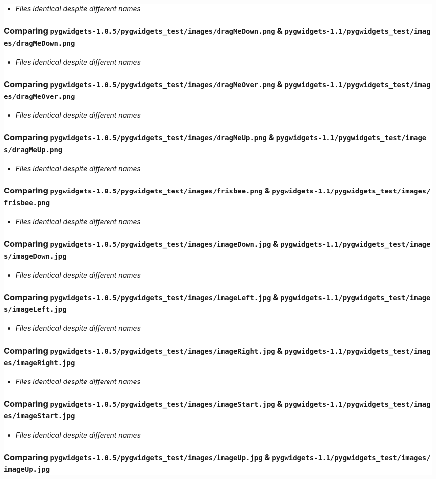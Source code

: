  * *Files identical despite different names*

### Comparing `pygwidgets-1.0.5/pygwidgets_test/images/dragMeDown.png` & `pygwidgets-1.1/pygwidgets_test/images/dragMeDown.png`

 * *Files identical despite different names*

### Comparing `pygwidgets-1.0.5/pygwidgets_test/images/dragMeOver.png` & `pygwidgets-1.1/pygwidgets_test/images/dragMeOver.png`

 * *Files identical despite different names*

### Comparing `pygwidgets-1.0.5/pygwidgets_test/images/dragMeUp.png` & `pygwidgets-1.1/pygwidgets_test/images/dragMeUp.png`

 * *Files identical despite different names*

### Comparing `pygwidgets-1.0.5/pygwidgets_test/images/frisbee.png` & `pygwidgets-1.1/pygwidgets_test/images/frisbee.png`

 * *Files identical despite different names*

### Comparing `pygwidgets-1.0.5/pygwidgets_test/images/imageDown.jpg` & `pygwidgets-1.1/pygwidgets_test/images/imageDown.jpg`

 * *Files identical despite different names*

### Comparing `pygwidgets-1.0.5/pygwidgets_test/images/imageLeft.jpg` & `pygwidgets-1.1/pygwidgets_test/images/imageLeft.jpg`

 * *Files identical despite different names*

### Comparing `pygwidgets-1.0.5/pygwidgets_test/images/imageRight.jpg` & `pygwidgets-1.1/pygwidgets_test/images/imageRight.jpg`

 * *Files identical despite different names*

### Comparing `pygwidgets-1.0.5/pygwidgets_test/images/imageStart.jpg` & `pygwidgets-1.1/pygwidgets_test/images/imageStart.jpg`

 * *Files identical despite different names*

### Comparing `pygwidgets-1.0.5/pygwidgets_test/images/imageUp.jpg` & `pygwidgets-1.1/pygwidgets_test/images/imageUp.jpg`
